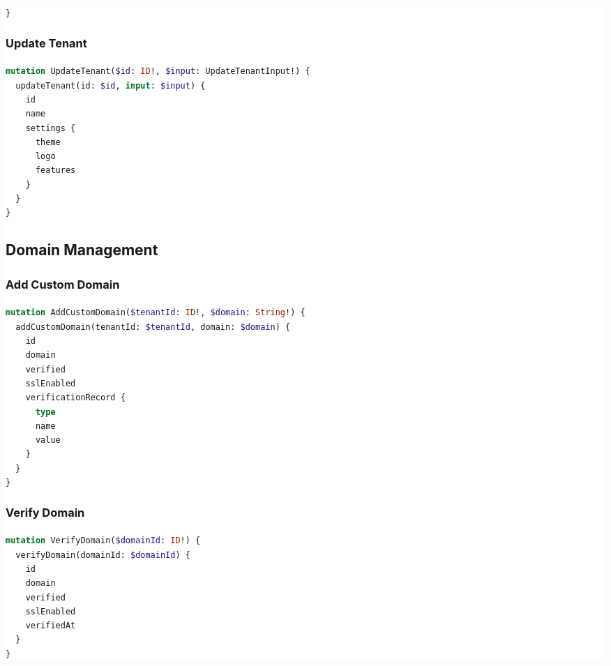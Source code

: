 ```graphql
}
```

### Update Tenant

```graphql
mutation UpdateTenant($id: ID!, $input: UpdateTenantInput!) {
  updateTenant(id: $id, input: $input) {
    id
    name
    settings {
      theme
      logo
      features
    }
  }
}
```

## Domain Management

### Add Custom Domain

```graphql
mutation AddCustomDomain($tenantId: ID!, $domain: String!) {
  addCustomDomain(tenantId: $tenantId, domain: $domain) {
    id
    domain
    verified
    sslEnabled
    verificationRecord {
      type
      name
      value
    }
  }
}
```

### Verify Domain

```graphql
mutation VerifyDomain($domainId: ID!) {
  verifyDomain(domainId: $domainId) {
    id
    domain
    verified
    sslEnabled
    verifiedAt
  }
}
```
